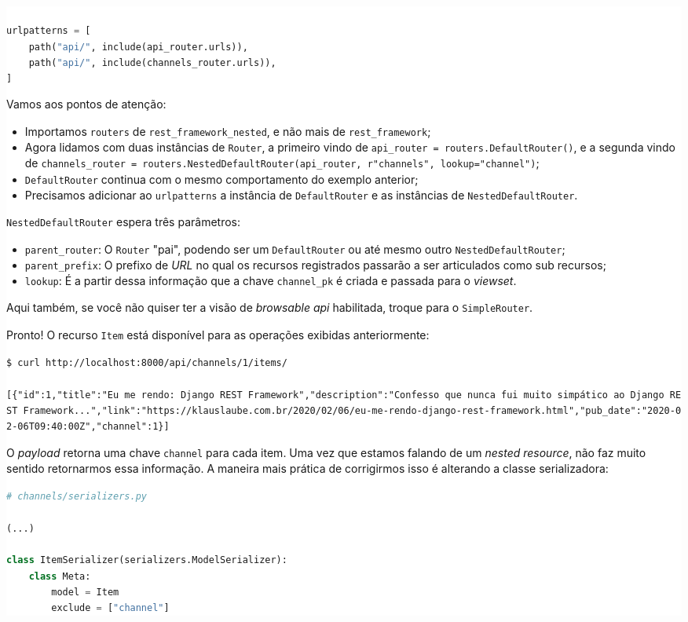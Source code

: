 ```python

urlpatterns = [
    path("api/", include(api_router.urls)),
    path("api/", include(channels_router.urls)),
]

```

Vamos aos pontos de atenção:

- Importamos `routers` de `rest_framework_nested`, e não mais de `rest_framework`;
- Agora lidamos com duas instâncias de `Router`, a primeiro vindo de `api_router = routers.DefaultRouter()`,
  e a segunda vindo de `channels_router = routers.NestedDefaultRouter(api_router, r"channels", lookup="channel")`;
- `DefaultRouter` continua com o mesmo comportamento do exemplo anterior;
- Precisamos adicionar ao `urlpatterns` a instância de `DefaultRouter` e as instâncias de `NestedDefaultRouter`.

`NestedDefaultRouter` espera três parâmetros:

- `parent_router`: O `Router` "pai", podendo ser um `DefaultRouter` ou até mesmo outro `NestedDefaultRouter`;
- `parent_prefix`: O prefixo de _URL_ no qual os recursos registrados passarão a ser articulados como sub recursos;
- `lookup`: É a partir dessa informação que a chave `channel_pk` é criada e passada para o _viewset_.

Aqui também, se você não quiser ter a visão de _browsable api_ habilitada, troque para o `SimpleRouter`.

Pronto! O recurso `Item` está disponível para as operações exibidas anteriormente:

```text
$ curl http://localhost:8000/api/channels/1/items/

[{"id":1,"title":"Eu me rendo: Django REST Framework","description":"Confesso que nunca fui muito simpático ao Django REST Framework...","link":"https://klauslaube.com.br/2020/02/06/eu-me-rendo-django-rest-framework.html","pub_date":"2020-02-06T09:40:00Z","channel":1}]
```

O _payload_ retorna uma chave `channel` para cada item. Uma vez que estamos falando de um _nested resource_, não faz muito sentido retornarmos essa informação. A maneira mais prática de corrigirmos isso é alterando a classe serializadora:

```python
# channels/serializers.py

(...)

class ItemSerializer(serializers.ModelSerializer):
    class Meta:
        model = Item
        exclude = ["channel"]

```
